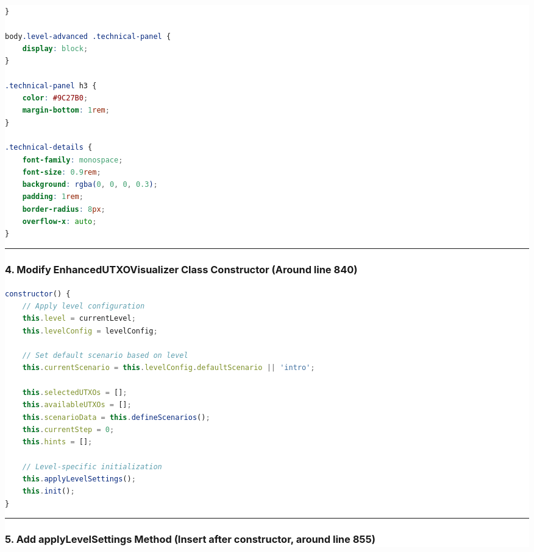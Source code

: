 ```css
}

body.level-advanced .technical-panel {
    display: block;
}

.technical-panel h3 {
    color: #9C27B0;
    margin-bottom: 1rem;
}

.technical-details {
    font-family: monospace;
    font-size: 0.9rem;
    background: rgba(0, 0, 0, 0.3);
    padding: 1rem;
    border-radius: 8px;
    overflow-x: auto;
}
```

---

### 4. Modify EnhancedUTXOVisualizer Class Constructor (Around line 840)

```javascript
constructor() {
    // Apply level configuration
    this.level = currentLevel;
    this.levelConfig = levelConfig;

    // Set default scenario based on level
    this.currentScenario = this.levelConfig.defaultScenario || 'intro';

    this.selectedUTXOs = [];
    this.availableUTXOs = [];
    this.scenarioData = this.defineScenarios();
    this.currentStep = 0;
    this.hints = [];

    // Level-specific initialization
    this.applyLevelSettings();
    this.init();
}
```

---

### 5. Add applyLevelSettings Method (Insert after constructor, around line 855)
